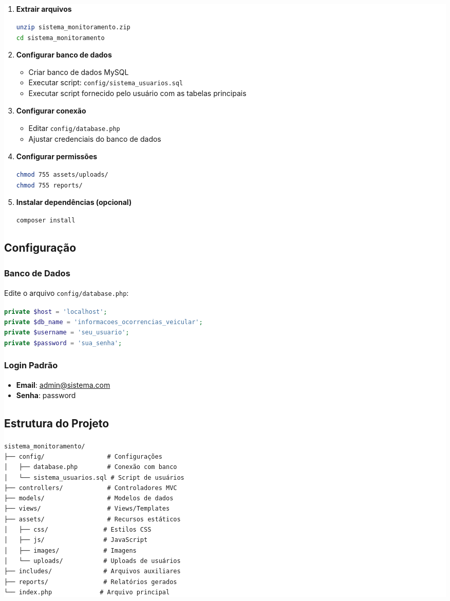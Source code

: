 1. **Extrair arquivos**
   ```bash
   unzip sistema_monitoramento.zip
   cd sistema_monitoramento
   ```

2. **Configurar banco de dados**
   - Criar banco de dados MySQL
   - Executar script: `config/sistema_usuarios.sql`
   - Executar script fornecido pelo usuário com as tabelas principais

3. **Configurar conexão**
   - Editar `config/database.php`
   - Ajustar credenciais do banco de dados

4. **Configurar permissões**
   ```bash
   chmod 755 assets/uploads/
   chmod 755 reports/
   ```

5. **Instalar dependências (opcional)**
   ```bash
   composer install
   ```

## Configuração

### Banco de Dados
Edite o arquivo `config/database.php`:

```php
private $host = 'localhost';
private $db_name = 'informacoes_ocorrencias_veicular';
private $username = 'seu_usuario';
private $password = 'sua_senha';
```

### Login Padrão
- **Email**: admin@sistema.com
- **Senha**: password

## Estrutura do Projeto

```
sistema_monitoramento/
├── config/                 # Configurações
│   ├── database.php        # Conexão com banco
│   └── sistema_usuarios.sql # Script de usuários
├── controllers/            # Controladores MVC
├── models/                 # Modelos de dados
├── views/                  # Views/Templates
├── assets/                 # Recursos estáticos
│   ├── css/               # Estilos CSS
│   ├── js/                # JavaScript
│   ├── images/            # Imagens
│   └── uploads/           # Uploads de usuários
├── includes/              # Arquivos auxiliares
├── reports/               # Relatórios gerados
└── index.php             # Arquivo principal
```
